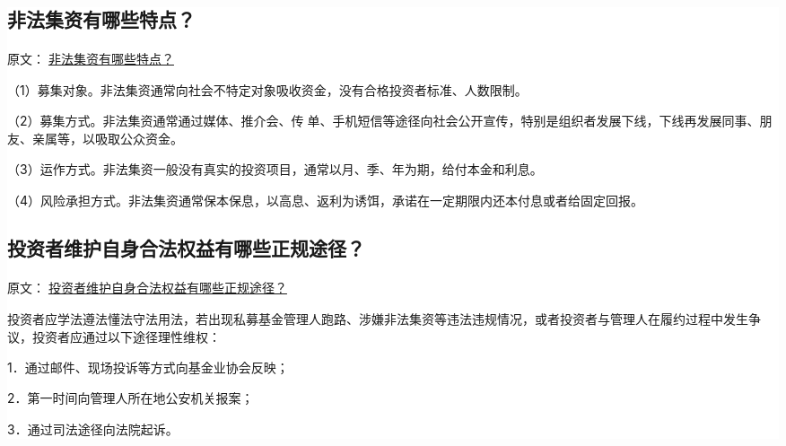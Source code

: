 ## 非法集资有哪些特点？

原文： [非法集资有哪些特点？](https://edu.gtja.com/app/common/news-detail.html?id=2153&navFa=6&navCh=%E6%8A%95%E8%B5%84%E8%AF%BE%E5%A0%82&categoryId=203)

（1）募集对象。非法集资通常向社会不特定对象吸收资金，没有合格投资者标准、人数限制。

（2）募集方式。非法集资通常通过媒体、推介会、传 单、手机短信等途径向社会公开宣传，特别是组织者发展下线，下线再发展同事、朋友、亲属等，以吸取公众资金。

（3）运作方式。非法集资一般没有真实的投资项目，通常以月、季、年为期，给付本金和利息。

（4）风险承担方式。非法集资通常保本保息，以高息、返利为诱饵，承诺在一定期限内还本付息或者给固定回报。

## 投资者维护自身合法权益有哪些正规途径？

原文： [投资者维护自身合法权益有哪些正规途径？](https://edu.gtja.com/app/common/news-detail.html?id=2154&navFa=6&navCh=%E6%8A%95%E8%B5%84%E8%AF%BE%E5%A0%82&categoryId=203)

投资者应学法遵法懂法守法用法，若出现私募基金管理人跑路、涉嫌非法集资等违法违规情况，或者投资者与管理人在履约过程中发生争议，投资者应通过以下途径理性维权：

1．通过邮件、现场投诉等方式向基金业协会反映；

2．第一时间向管理人所在地公安机关报案；

3．通过司法途径向法院起诉。
